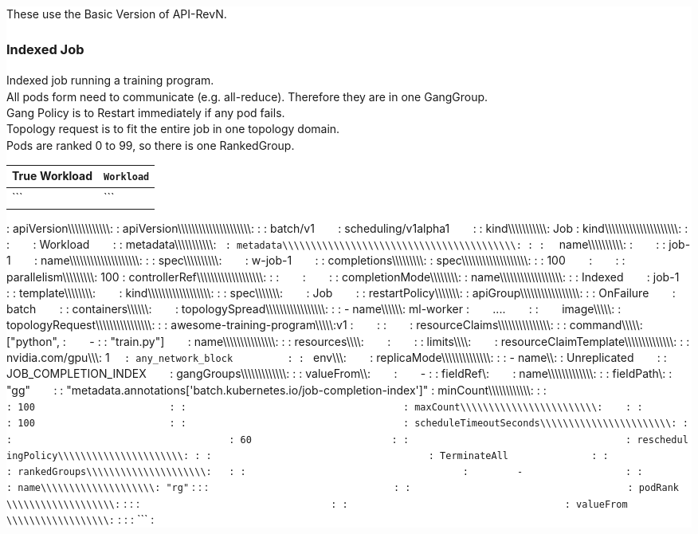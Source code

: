 These use the Basic Version of API-RevN.

### Indexed Job

Indexed job running a training program.    
All pods form need to communicate (e.g. all-reduce).  Therefore they are in one GangGroup.    
Gang Policy is to Restart immediately if any pod fails.   
Topology request is to fit the entire job in one topology domain.   
Pods are ranked 0 to 99, so there is one RankedGroup.

| **True Workload**                    |   ``` Workload ```                   |
| ------------------------------------ | ------------------------------------ |
|   ```                                |   ```                                |
: apiVersion\\\\\\\\\\\\\\\\\\\\\\\\:  : apiVersion\\\\\\\\\\\\\\\\\\\\\\\\\\\\\\\\\\\\\\\\\\\: :
: batch/v1 ```   ```                   : scheduling/v1alpha1   ```   ```      :
: kind\\\\\\\\\\\\\\\\\\\\\\\: Job     : kind\\\\\\\\\\\\\\\\\\\\\\\\\\\\\\\\\\\\\\\\\\: :
: ```   ```                            : Workload ```   ```                   :
: metadata\\\\\\\\\\\\\\\\\\\\\\: ```  : metadata\\\\\\\\\\\\\\\\\\\\\\\\\\\\\\\\\\\\\\\\\: :
:   ```   name\\\\\\\\\\\\\\\\\\\\\:   : ```   ```                            :
: job-1 ```   ```                      : name\\\\\\\\\\\\\\\\\\\\\\\\\\\\\\\\\\\\\\\\: :
: spec\\\\\\\\\\\\\\\\\\\\: ```   ```  : w-job-1 ```   ```                    :
:   completions\\\\\\\\\\\\\\\\\\\:    : spec\\\\\\\\\\\\\\\\\\\\\\\\\\\\\\\\\\\\\\\: :
: 100 ```   ```                        : ```   ```                            :
: parallelism\\\\\\\\\\\\\\\\\\: 100   : controllerRef\\\\\\\\\\\\\\\\\\\\\\\\\\\\\\\\\\\\\\: :
: ```   ```                            : ```   ```                            :
: completionMode\\\\\\\\\\\\\\\\\:     : name\\\\\\\\\\\\\\\\\\\\\\\\\\\\\\\\\\\\\: :
: Indexed ```   ```                    : job-1 ```   ```                      :
: template\\\\\\\\\\\\\\\\: ```   ```  : kind\\\\\\\\\\\\\\\\\\\\\\\\\\\\\\\\\\\\: :
:     spec\\\\\\\\\\\\\\\: ```   ```   : Job ```   ```                        :
:      restartPolicy\\\\\\\\\\\\\\:    : apiGroup\\\\\\\\\\\\\\\\\\\\\\\\\\\\\\\\\\\: :
: OnFailure ```   ```                  : batch ```   ```                      :
: containers\\\\\\\\\\\\\: ```   ```   : topologySpread\\\\\\\\\\\\\\\\\\\\\\\\\\\\\\\\\\: :
:      - name\\\\\\\\\\\\: ml-worker   : ```   ```     .... ```   ```         :
: ```   ```         image\\\\\\\\\\\:  : topologyRequest\\\\\\\\\\\\\\\\\\\\\\\\\\\\\\\\: :
: awesome-training-program\\\\\\\\\\\:v1 : ```   ```                            :
:  ```   ```                           : resourceClaims\\\\\\\\\\\\\\\\\\\\\\\\\\\\\\\: :
: command\\\\\\\\\\: ["python",        :  ```   ```        -                  :
: "train.py"] ```   ```                : name\\\\\\\\\\\\\\\\\\\\\\\\\\\\\\:  :
: resources\\\\\\\\\: ```   ```        : ```   ```                            :
:     limits\\\\\\\\: ```   ```        : resourceClaimTemplate\\\\\\\\\\\\\\\\\\\\\\\\\\\\\: :
:       nvidia.com/gpu\\\\\\\: 1 ```   : any_network_block ```   ```          :
:  ```         env\\\\\\: ```   ```    : replicaMode\\\\\\\\\\\\\\\\\\\\\\\\\\\\: :
:       - name\\\\\:                   : Unreplicated ```   ```               :
: JOB_COMPLETION_INDEX ```   ```       : gangGroups\\\\\\\\\\\\\\\\\\\\\\\\\\\: :
:      valueFrom\\\\: ```   ```        :  ```   ```     -                     :
:       fieldRef\\\: ```   ```         : name\\\\\\\\\\\\\\\\\\\\\\\\\\:      :
:        fieldPath\\:                  : "gg" ```   ```                       :
: "metadata.annotations['batch.kubernetes.io/job-completion-index']" : minCount\\\\\\\\\\\\\\\\\\\\\\\\\:   :
: ```                                  : 100 ```   ```                        :
:                                      : maxCount\\\\\\\\\\\\\\\\\\\\\\\\:    :
:                                      : 100 ```   ```                        :
:                                      : scheduleTimeoutSeconds\\\\\\\\\\\\\\\\\\\\\\\: :
:                                      : 60 ```   ```                         :
:                                      : reschedulingPolicy\\\\\\\\\\\\\\\\\\\\\\: :
:                                      : TerminateAll ```   ```               :
:                                      : rankedGroups\\\\\\\\\\\\\\\\\\\\\:   :
:                                      : ```   ```         -                  :
:                                      : name\\\\\\\\\\\\\\\\\\\\: "rg" ```   :
:                                      :  ```                                 :
:                                      : podRank\\\\\\\\\\\\\\\\\\\: ```      :
:                                      : ```                                  :
:                                      : valueFrom\\\\\\\\\\\\\\\\\\: ```     :
:                                      : ```                                  :

[world size]: https://stackoverflow.com/questions/58271635/in-distributed-computing-what-are-world-size-and-rank